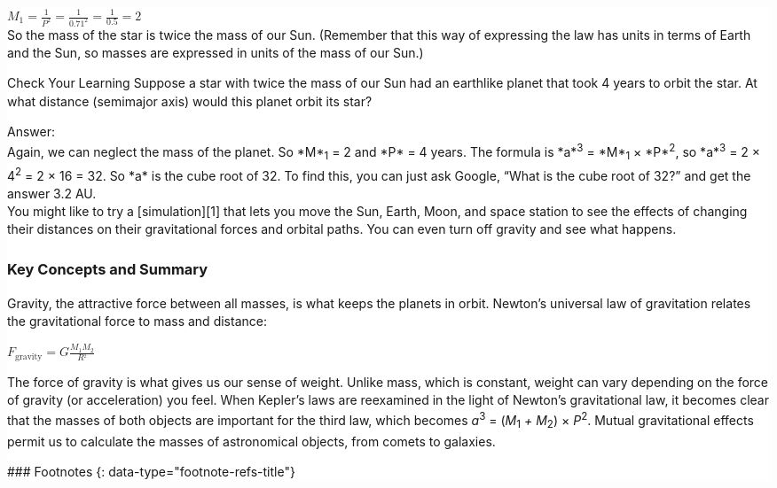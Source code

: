 <div data-type="equation" class="unnumbered" data-label="">
<math xmlns="http://www.w3.org/1998/Math/MathML"><mrow><msub><mi>M</mi><mn>1</mn></msub><mo>=</mo><mfrac><mn>1</mn><mrow><msup><mi>P</mi><mn>2</mn></msup></mrow></mfrac><mo>=</mo><mfrac><mn>1</mn><mrow><msup><mrow><mn>0.71</mn></mrow><mn>2</mn></msup></mrow></mfrac><mo>=</mo><mfrac><mn>1</mn><mrow><mn>0.5</mn></mrow></mfrac><mo>=</mo><mn>2</mn></mrow></math>
</div>
So the mass of the star is twice the mass of our Sun. (Remember that this way of expressing the law has units in terms of Earth and the Sun, so masses are expressed in units of the mass of our Sun.)

<span data-type="title">Check Your Learning</span> Suppose a star with twice the mass of our Sun had an earthlike planet that took 4 years to orbit the star. At what distance (semimajor axis) would this planet orbit its star?

<div data-type="note" markdown="1">
<div data-type="title">
Answer:
</div>
Again, we can neglect the mass of the planet. So *M*<sub>1</sub> = 2 and *P* = 4 years. The formula is *a*<sup>3</sup> = *M*<sub>1</sub> × *P*<sup>2</sup>, so *a*<sup>3</sup> = 2 × 4<sup>2</sup> = 2 × 16 = 32. So *a* is the cube root of 32. To find this, you can just ask Google, “What is the cube root of 32?” and get the answer 3.2 AU.

</div>
</div>

<div data-type="note" class="astronomy link-to-learning" markdown="1">
You might like to try a [simulation][1] that lets you move the Sun, Earth, Moon, and space station to see the effects of changing their distances on their gravitational forces and orbital paths. You can even turn off gravity and see what happens.

</div>

### Key Concepts and Summary

Gravity, the attractive force between all masses, is what keeps the planets in orbit. Newton’s universal law of gravitation relates the gravitational force to mass and distance:

<div data-type="equation" class="unnumbered" data-label="">
<math xmlns="http://www.w3.org/1998/Math/MathML"><mrow><msub><mi>F</mi><mrow><mtext>gravity</mtext></mrow></msub><mo>=</mo><mi>G</mi><mfrac><mrow><msub><mi>M</mi><mn>1</mn></msub><msub><mi>M</mi><mn>2</mn></msub></mrow><mrow><msup><mi>R</mi><mrow><msub><mrow /><mn>2</mn></msub></mrow></msup></mrow></mfrac></mrow></math>
</div>

The force of gravity is what gives us our sense of weight. Unlike mass, which is constant, weight can vary depending on the force of gravity (or acceleration) you feel. When Kepler’s laws are reexamined in the light of Newton’s gravitational law, it becomes clear that the masses of both objects are important for the third law, which becomes *a*<sup>3</sup> = (*M*<sub>1</sub> *+* *M*<sub>2</sub>) × *P*<sup>2</sup>. Mutual gravitational effects permit us to calculate the masses of astronomical objects, from comets to galaxies.

<div data-type="footnote-refs" markdown="1">
### Footnotes
{: data-type="footnote-refs-title"}


[1]: https://openstaxcollege.org/l/30phetsimsunear